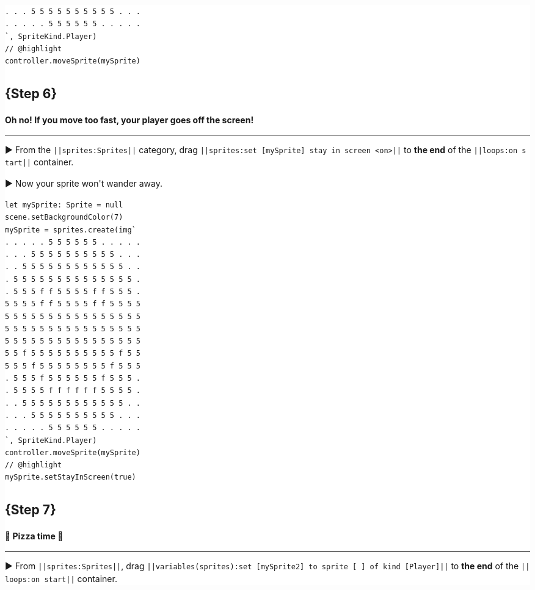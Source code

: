 ```blocks
. . . 5 5 5 5 5 5 5 5 5 5 . . .
. . . . . 5 5 5 5 5 5 . . . . .
`, SpriteKind.Player)
// @highlight
controller.moveSprite(mySprite)
```

## {Step 6}

**Oh no!  If you move too fast, your player goes off the screen!**

---

► From the ``||sprites:Sprites||`` category, drag
``||sprites:set [mySprite] stay in screen <on>||`` to **the end** of the
``||loops:on start||`` container.

► Now your sprite won't wander away.


```blocks
let mySprite: Sprite = null
scene.setBackgroundColor(7)
mySprite = sprites.create(img`
. . . . . 5 5 5 5 5 5 . . . . .
. . . 5 5 5 5 5 5 5 5 5 5 . . .
. . 5 5 5 5 5 5 5 5 5 5 5 5 . .
. 5 5 5 5 5 5 5 5 5 5 5 5 5 5 .
. 5 5 5 f f 5 5 5 5 f f 5 5 5 .
5 5 5 5 f f 5 5 5 5 f f 5 5 5 5
5 5 5 5 5 5 5 5 5 5 5 5 5 5 5 5
5 5 5 5 5 5 5 5 5 5 5 5 5 5 5 5
5 5 5 5 5 5 5 5 5 5 5 5 5 5 5 5
5 5 f 5 5 5 5 5 5 5 5 5 5 f 5 5
5 5 5 f 5 5 5 5 5 5 5 5 f 5 5 5
. 5 5 5 f 5 5 5 5 5 5 f 5 5 5 .
. 5 5 5 5 f f f f f f 5 5 5 5 .
. . 5 5 5 5 5 5 5 5 5 5 5 5 . .
. . . 5 5 5 5 5 5 5 5 5 5 . . .
. . . . . 5 5 5 5 5 5 . . . . .
`, SpriteKind.Player)
controller.moveSprite(mySprite)
// @highlight
mySprite.setStayInScreen(true)
```

## {Step 7}

**🍕 Pizza time 🍕**

---

► From ``||sprites:Sprites||``, drag
``||variables(sprites):set [mySprite2] to sprite [ ] of kind [Player]||``
to **the end** of the ``||loops:on start||`` container.
